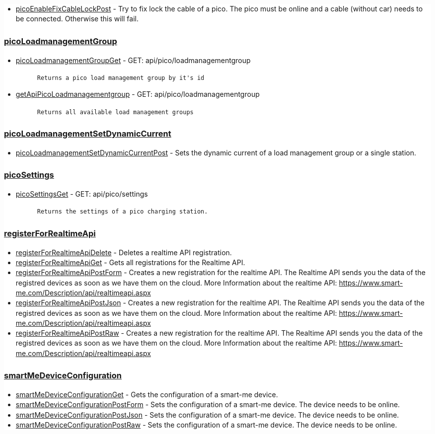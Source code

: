 * [picoEnableFixCableLockPost](docs/picoenablefixcablelock/README.md#picoenablefixcablelockpost) - Try to fix lock the cable of a pico. The pico must be online and a cable (without car) needs to be connected. Otherwise this will fail.

### [picoLoadmanagementGroup](docs/picoloadmanagementgroup/README.md)

* [picoLoadmanagementGroupGet](docs/picoloadmanagementgroup/README.md#picoloadmanagementgroupget) - GET: api/pico/loadmanagementgroup
            
            Returns a pico load management group by it's id
* [getApiPicoLoadmanagementgroup](docs/picoloadmanagementgroup/README.md#getapipicoloadmanagementgroup) - GET: api/pico/loadmanagementgroup
            
            Returns all available load management groups

### [picoLoadmanagementSetDynamicCurrent](docs/picoloadmanagementsetdynamiccurrent/README.md)

* [picoLoadmanagementSetDynamicCurrentPost](docs/picoloadmanagementsetdynamiccurrent/README.md#picoloadmanagementsetdynamiccurrentpost) - Sets the dynamic current of a load management group or a single station.

### [picoSettings](docs/picosettings/README.md)

* [picoSettingsGet](docs/picosettings/README.md#picosettingsget) - GET: api/pico/settings
            
            Returns the settings of a pico charging station.

### [registerForRealtimeApi](docs/registerforrealtimeapi/README.md)

* [registerForRealtimeApiDelete](docs/registerforrealtimeapi/README.md#registerforrealtimeapidelete) - Deletes a realtime API registration.
* [registerForRealtimeApiGet](docs/registerforrealtimeapi/README.md#registerforrealtimeapiget) - Gets all registrations for the Realtime API.
* [registerForRealtimeApiPostForm](docs/registerforrealtimeapi/README.md#registerforrealtimeapipostform) - Creates a new registration for the realtime API. The Realtime API sends you the data of the registred devices as soon as we have them on the cloud.
             More Information about the realtime API: https://www.smart-me.com/Description/api/realtimeapi.aspx
* [registerForRealtimeApiPostJson](docs/registerforrealtimeapi/README.md#registerforrealtimeapipostjson) - Creates a new registration for the realtime API. The Realtime API sends you the data of the registred devices as soon as we have them on the cloud.
             More Information about the realtime API: https://www.smart-me.com/Description/api/realtimeapi.aspx
* [registerForRealtimeApiPostRaw](docs/registerforrealtimeapi/README.md#registerforrealtimeapipostraw) - Creates a new registration for the realtime API. The Realtime API sends you the data of the registred devices as soon as we have them on the cloud.
             More Information about the realtime API: https://www.smart-me.com/Description/api/realtimeapi.aspx

### [smartMeDeviceConfiguration](docs/smartmedeviceconfiguration/README.md)

* [smartMeDeviceConfigurationGet](docs/smartmedeviceconfiguration/README.md#smartmedeviceconfigurationget) - Gets the configuration of a smart-me device.
* [smartMeDeviceConfigurationPostForm](docs/smartmedeviceconfiguration/README.md#smartmedeviceconfigurationpostform) - Sets the configuration of a smart-me device. The device needs to be online.
* [smartMeDeviceConfigurationPostJson](docs/smartmedeviceconfiguration/README.md#smartmedeviceconfigurationpostjson) - Sets the configuration of a smart-me device. The device needs to be online.
* [smartMeDeviceConfigurationPostRaw](docs/smartmedeviceconfiguration/README.md#smartmedeviceconfigurationpostraw) - Sets the configuration of a smart-me device. The device needs to be online.

